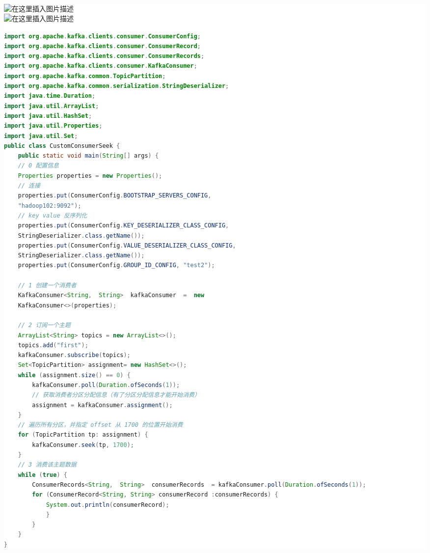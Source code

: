 ![在这里插入图片描述](https://img-blog.csdnimg.cn/27132644fb4845a483d8a743234d7c20.png?x-oss-process=image/watermark,type_d3F5LXplbmhlaQ,shadow_50,text_Q1NETiBA6Zi_5piM5Zac5qyi5ZCD6buE5qGD,size_20,color_FFFFFF,t_70,g_se,x_16)  
![在这里插入图片描述](https://img-blog.csdnimg.cn/3a65a87308ec407e835244a0c73ce68e.png?x-oss-process=image/watermark,type_d3F5LXplbmhlaQ,shadow_50,text_Q1NETiBA6Zi_5piM5Zac5qyi5ZCD6buE5qGD,size_20,color_FFFFFF,t_70,g_se,x_16)

```java
import org.apache.kafka.clients.consumer.ConsumerConfig;
import org.apache.kafka.clients.consumer.ConsumerRecord;
import org.apache.kafka.clients.consumer.ConsumerRecords;
import org.apache.kafka.clients.consumer.KafkaConsumer;
import org.apache.kafka.common.TopicPartition;
import org.apache.kafka.common.serialization.StringDeserializer;
import java.time.Duration;
import java.util.ArrayList;
import java.util.HashSet;
import java.util.Properties;
import java.util.Set;
public class CustomConsumerSeek {
	public static void main(String[] args) {
	// 0 配置信息
	Properties properties = new Properties();
	// 连接
	properties.put(ConsumerConfig.BOOTSTRAP_SERVERS_CONFIG,
	"hadoop102:9092");
	// key value 反序列化
	properties.put(ConsumerConfig.KEY_DESERIALIZER_CLASS_CONFIG,
	StringDeserializer.class.getName());
	properties.put(ConsumerConfig.VALUE_DESERIALIZER_CLASS_CONFIG,
	StringDeserializer.class.getName());
	properties.put(ConsumerConfig.GROUP_ID_CONFIG, "test2");
	
	// 1 创建一个消费者
	KafkaConsumer<String,  String>  kafkaConsumer  =  new
	KafkaConsumer<>(properties);
	
	// 2 订阅一个主题
	ArrayList<String> topics = new ArrayList<>();
	topics.add("first");
	kafkaConsumer.subscribe(topics);
	Set<TopicPartition> assignment= new HashSet<>();
	while (assignment.size() == 0) {
		kafkaConsumer.poll(Duration.ofSeconds(1));
		// 获取消费者分区分配信息（有了分区分配信息才能开始消费）
		assignment = kafkaConsumer.assignment();
	}
	// 遍历所有分区，并指定 offset 从 1700 的位置开始消费
	for (TopicPartition tp: assignment) {
		kafkaConsumer.seek(tp, 1700);
	}
	// 3 消费该主题数据
	while (true) {
		ConsumerRecords<String,  String>  consumerRecords  = kafkaConsumer.poll(Duration.ofSeconds(1));
		for (ConsumerRecord<String, String> consumerRecord :consumerRecords) {
			System.out.println(consumerRecord);
			}
		}
	}
}
```

